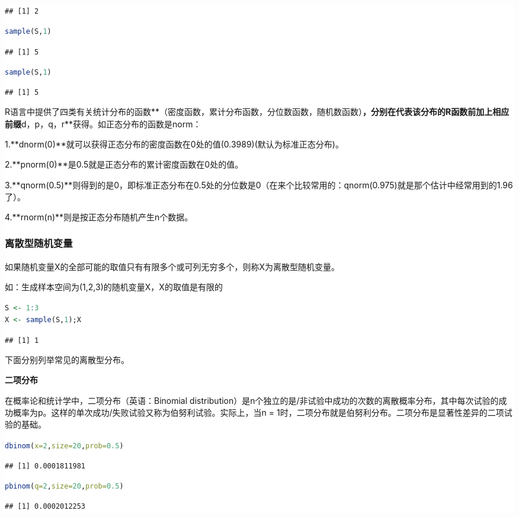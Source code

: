     ## [1] 2

``` r
sample(S,1)
```

    ## [1] 5

``` r
sample(S,1)
```

    ## [1] 5

R语言中提供了四类有关统计分布的函数**（密度函数，累计分布函数，分位数函数，随机数函数）**，分别在代表该分布的R函数前加上相应前缀**d，p，q，r**获得。如正态分布的函数是norm：

1.**dnorm(0)**就可以获得正态分布的密度函数在0处的值(0.3989)(默认为标准正态分布)。

2.**pnorm(0)**是0.5就是正态分布的累计密度函数在0处的值。

3.**qnorm(0.5)**则得到的是0，即标准正态分布在0.5处的分位数是0（在来个比较常用的：qnorm(0.975)就是那个估计中经常用到的1.96了）。

4.**rnorm(n)**则是按正态分布随机产生n个数据。

### 离散型随机变量

如果随机变量X的全部可能的取值只有有限多个或可列无穷多个，则称X为离散型随机变量。

如：生成样本空间为(1,2,3)的随机变量X，X的取值是有限的

``` r
S <- 1:3
X <- sample(S,1);X
```

    ## [1] 1

下面分别列举常见的离散型分布。

**二项分布**

在概率论和统计学中，二项分布（英语：Binomial distribution）是n个独立的是/非试验中成功的次数的离散概率分布，其中每次试验的成功概率为p。这样的单次成功/失败试验又称为伯努利试验。实际上，当n = 1时，二项分布就是伯努利分布。二项分布是显著性差异的二项试验的基础。

``` r
dbinom(x=2,size=20,prob=0.5)
```

    ## [1] 0.0001811981

``` r
pbinom(q=2,size=20,prob=0.5)
```

    ## [1] 0.0002012253
